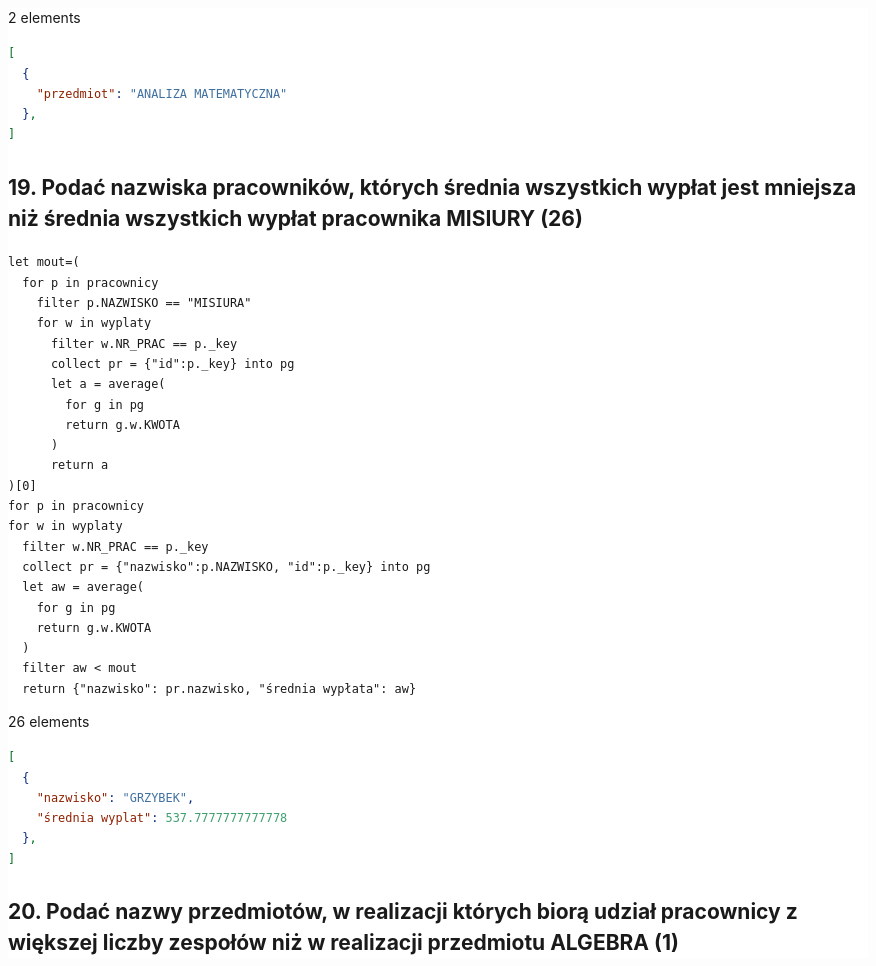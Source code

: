 2 elements

```json
[
  {
    "przedmiot": "ANALIZA MATEMATYCZNA"
  },
]
```

## 19. Podać nazwiska pracowników, których średnia wszystkich wypłat jest mniejsza niż średnia wszystkich wypłat pracownika MISIURY (26)

```aql
let mout=(
  for p in pracownicy
    filter p.NAZWISKO == "MISIURA"
    for w in wyplaty
      filter w.NR_PRAC == p._key
      collect pr = {"id":p._key} into pg
      let a = average(
        for g in pg
        return g.w.KWOTA
      )
      return a
)[0]
for p in pracownicy
for w in wyplaty
  filter w.NR_PRAC == p._key
  collect pr = {"nazwisko":p.NAZWISKO, "id":p._key} into pg
  let aw = average(
    for g in pg
    return g.w.KWOTA
  )
  filter aw < mout
  return {"nazwisko": pr.nazwisko, "średnia wypłata": aw}
```

26 elements

```json
[
  {
    "nazwisko": "GRZYBEK",
    "średnia wyplat": 537.7777777777778
  },
]
```

## 20. Podać nazwy przedmiotów, w realizacji których biorą udział pracownicy z większej liczby zespołów niż w realizacji przedmiotu ALGEBRA (1)
